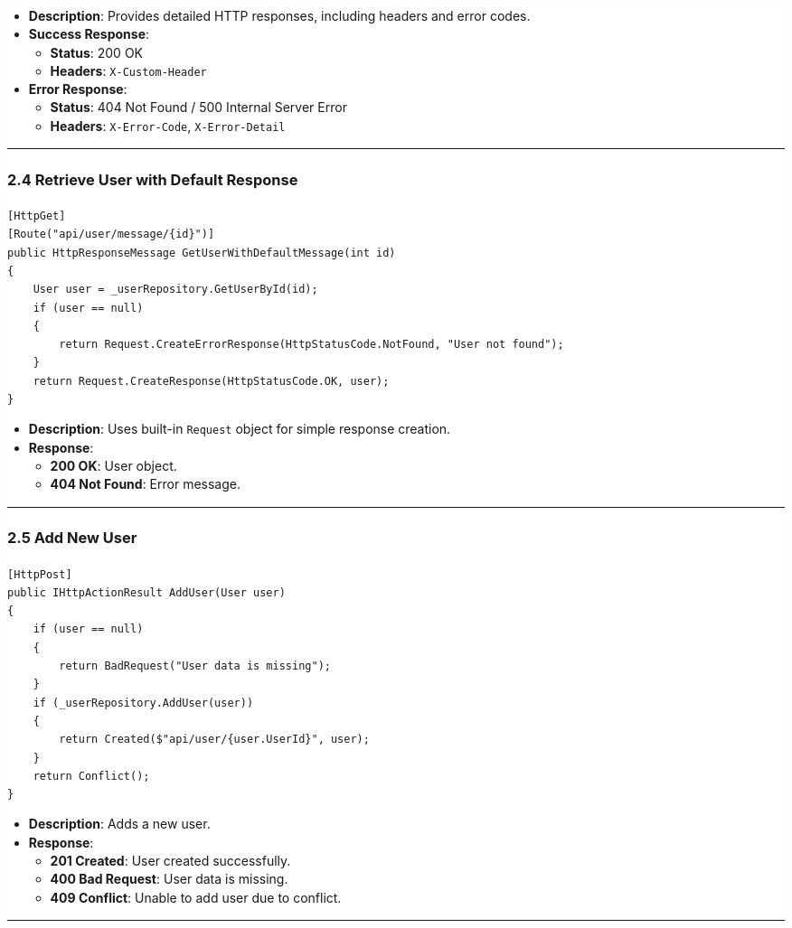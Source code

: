 
- **Description**: Provides detailed HTTP responses, including headers and error codes.
- **Success Response**:
    - **Status**: 200 OK
    - **Headers**: `X-Custom-Header`
- **Error Response**:
    - **Status**: 404 Not Found / 500 Internal Server Error
    - **Headers**: `X-Error-Code`, `X-Error-Detail`

---

### 2.4 Retrieve User with Default Response

```
[HttpGet]
[Route("api/user/message/{id}")]
public HttpResponseMessage GetUserWithDefaultMessage(int id)
{
    User user = _userRepository.GetUserById(id);
    if (user == null)
    {
        return Request.CreateErrorResponse(HttpStatusCode.NotFound, "User not found");
    }
    return Request.CreateResponse(HttpStatusCode.OK, user);
}
```

- **Description**: Uses built-in `Request` object for simple response creation.
- **Response**:
    - **200 OK**: User object.
    - **404 Not Found**: Error message.

---

### 2.5 Add New User

```
[HttpPost]
public IHttpActionResult AddUser(User user)
{
    if (user == null)
    {
        return BadRequest("User data is missing");
    }
    if (_userRepository.AddUser(user))
    {
        return Created($"api/user/{user.UserId}", user);
    }
    return Conflict();
}
```

- **Description**: Adds a new user.
- **Response**:
    - **201 Created**: User created successfully.
    - **400 Bad Request**: User data is missing.
    - **409 Conflict**: Unable to add user due to conflict.

---